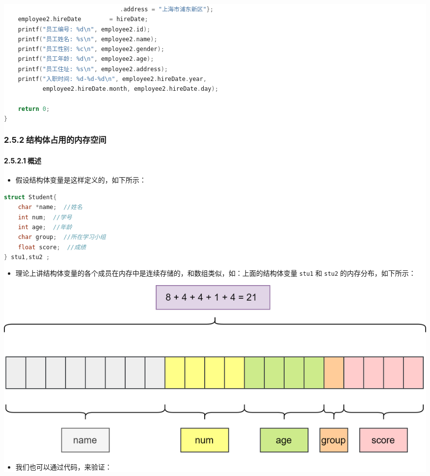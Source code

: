 ```c {6,15,21}
                                 .address = "上海市浦东新区"};
    employee2.hireDate        = hireDate;
    printf("员工编号: %d\n", employee2.id);
    printf("员工姓名: %s\n", employee2.name);
    printf("员工性别: %c\n", employee2.gender);
    printf("员工年龄: %d\n", employee2.age);
    printf("员工住址: %s\n", employee2.address);
    printf("入职时间: %d-%d-%d\n", employee2.hireDate.year, 
           employee2.hireDate.month, employee2.hireDate.day);

    return 0;
}
```

### 2.5.2 结构体占用的内存空间

#### 2.5.2.1 概述

* 假设结构体变量是这样定义的，如下所示：

```c
struct Student{ 
    char *name;  //姓名
    int num;  //学号
    int age;  //年龄
    char group;  //所在学习小组
    float score;  //成绩
} stu1,stu2 ;
```

* 理论上讲结构体变量的各个成员在内存中是连续存储的，和数组类似，如：上面的结构体变量 `stu1` 和 `stu2` 的内存分布，如下所示：

![](./assets/10.svg)

* 我们也可以通过代码，来验证：
